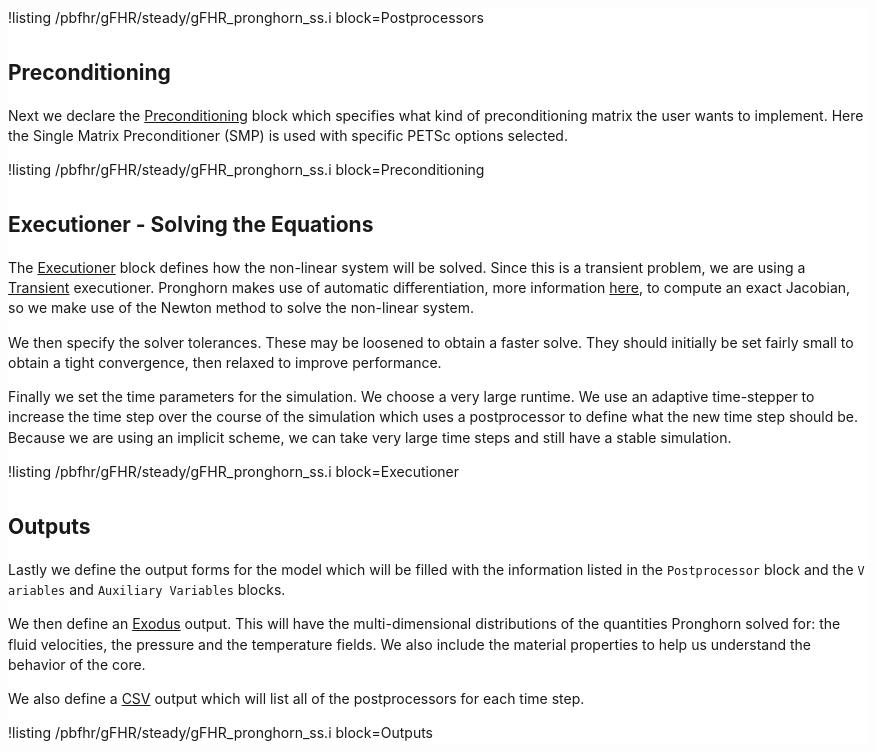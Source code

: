 !listing /pbfhr/gFHR/steady/gFHR_pronghorn_ss.i block=Postprocessors

## Preconditioning

Next we declare the [Preconditioning](https://mooseframework.inl.gov/syntax/Preconditioning/) block which specifies what kind of preconditioning matrix the user wants to implement. Here the Single Matrix Preconditioner (SMP) is used with specific PETSc options selected.

!listing /pbfhr/gFHR/steady/gFHR_pronghorn_ss.i block=Preconditioning

## Executioner - Solving the Equations

The [Executioner](https://mooseframework.inl.gov/syntax/Executioner/index.html) block defines how the non-linear system will be solved. Since this is a transient problem,
we are using a [Transient](https://mooseframework.inl.gov/moose/source/executioners/Transient.html) executioner. Pronghorn makes use of automatic differentiation, more information
[here](https://mooseframework.inl.gov/magpie/automatic_differentiation/index.html), to compute an exact Jacobian,
so we make use of the Newton method to solve the non-linear system.

We then specify the solver tolerances. These may be loosened to obtain a faster solve. They should initially be set
fairly small to obtain a tight convergence, then relaxed to improve performance.

Finally we set the time parameters for the simulation. We choose a very large runtime. We use an adaptive time-stepper to increase the time step over the course of the simulation which uses a postprocessor to define what the new time step should be. Because we are using an implicit scheme, we can take very large time steps and still have a stable simulation.

!listing /pbfhr/gFHR/steady/gFHR_pronghorn_ss.i block=Executioner

## Outputs

Lastly we define the output forms for the model which will be filled with the information listed in the `Postprocessor` block and the `Variables` and `Auxiliary Variables` blocks.

We then define an [Exodus](https://mooseframework.inl.gov/source/outputs/Exodus.html) output. This will have the multi-dimensional distributions of the quantities Pronghorn
solved for: the fluid velocities, the pressure and the temperature fields. We also include the material properties
to help us understand the behavior of the core.

We also define a [CSV](https://mooseframework.inl.gov/source/outputs/CSV.html) output which will list all of the postprocessors for each time step.

!listing /pbfhr/gFHR/steady/gFHR_pronghorn_ss.i block=Outputs
